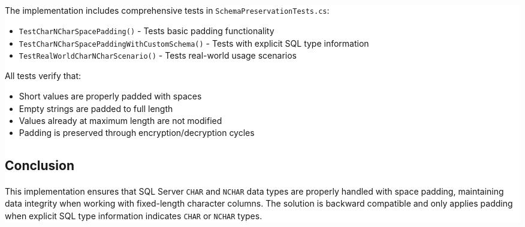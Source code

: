 The implementation includes comprehensive tests in `SchemaPreservationTests.cs`:

- `TestCharNCharSpacePadding()` - Tests basic padding functionality
- `TestCharNCharSpacePaddingWithCustomSchema()` - Tests with explicit SQL type information
- `TestRealWorldCharNCharScenario()` - Tests real-world usage scenarios

All tests verify that:
- Short values are properly padded with spaces
- Empty strings are padded to full length
- Values already at maximum length are not modified
- Padding is preserved through encryption/decryption cycles

## Conclusion

This implementation ensures that SQL Server `CHAR` and `NCHAR` data types are properly handled with space padding, maintaining data integrity when working with fixed-length character columns. The solution is backward compatible and only applies padding when explicit SQL type information indicates `CHAR` or `NCHAR` types. 